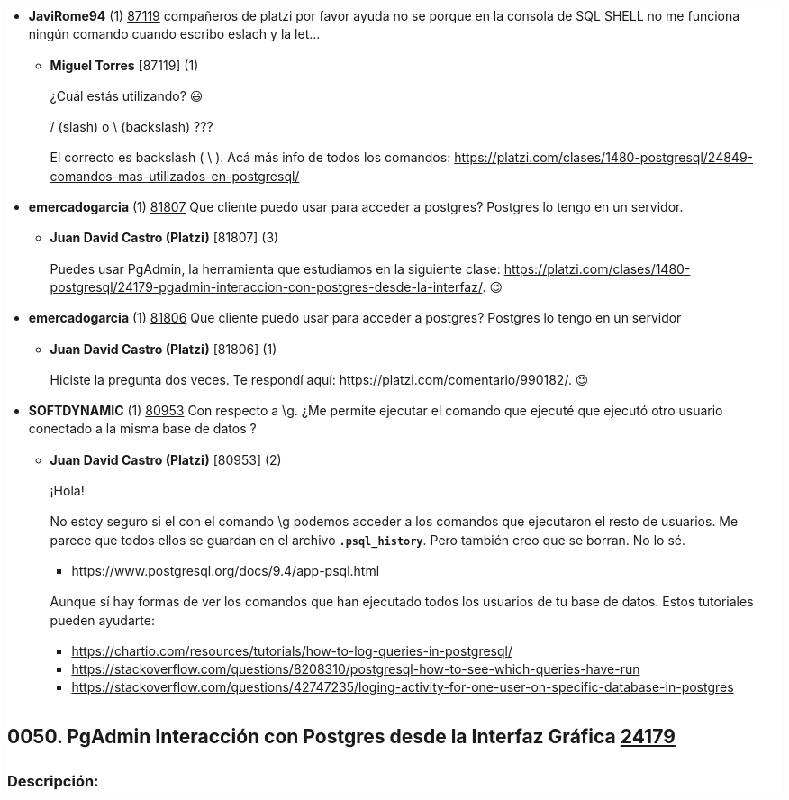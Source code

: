 * **JaviRome94** (1) [87119](https://platzi.com/comentario/1113225/) 
compañeros de platzi por favor ayuda no se porque en la consola de SQL SHELL no me funciona ningún comando cuando escribo eslach y la let...

	* **Miguel Torres** [87119] (1)

		¿Cuál estás utilizando? 😃
		
		/ (slash) o \ (backslash) ???
		
		El correcto es backslash ( \ ). Acá más info de todos los comandos: <https://platzi.com/clases/1480-postgresql/24849-comandos-mas-utilizados-en-postgresql/>

* **emercadogarcia** (1) [81807](https://platzi.com/comentario/990182/) 
Que cliente puedo usar para acceder a postgres? Postgres lo tengo en un servidor.

	* **Juan David Castro (Platzi)** [81807] (3)

		Puedes usar PgAdmin, la herramienta que estudiamos en la siguiente clase: <https://platzi.com/clases/1480-postgresql/24179-pgadmin-interaccion-con-postgres-desde-la-interfaz/>. 😉

* **emercadogarcia** (1) [81806](https://platzi.com/comentario/990181/) 
Que cliente puedo usar para acceder a postgres? Postgres lo tengo en un servidor

	* **Juan David Castro (Platzi)** [81806] (1)

		Hiciste la pregunta dos veces. Te respondí aquí: <https://platzi.com/comentario/990182/>. 😉

* **SOFTDYNAMIC** (1) [80953](https://platzi.com/comentario/970098/) 
Con respecto a \g. ¿Me permite ejecutar el comando que ejecuté que ejecutó otro usuario conectado a la misma base de datos ?

	* **Juan David Castro (Platzi)** [80953] (2)

		¡Hola!
		
		No estoy seguro si el con el comando \g podemos acceder a los comandos que ejecutaron el resto de usuarios. Me parece que todos ellos se guardan en el archivo **`.psql_history`**. Pero también creo que se borran. No lo sé.
		
		* <https://www.postgresql.org/docs/9.4/app-psql.html>
		
		
		
		Aunque sí hay formas de ver los comandos que han ejecutado todos los usuarios de tu base de datos. Estos tutoriales pueden ayudarte:
		
		* <https://chartio.com/resources/tutorials/how-to-log-queries-in-postgresql/>
		* <https://stackoverflow.com/questions/8208310/postgresql-how-to-see-which-queries-have-run>
		* <https://stackoverflow.com/questions/42747235/loging-activity-for-one-user-on-specific-database-in-postgres>
		
		

## 0050. PgAdmin Interacción con Postgres desde la Interfaz Gráfica [24179](https://platzi.com/clases/1480-postgresql/24179-pgadmin-interaccion-con-postgres-desde-la-interfaz/)

### Descripción:
